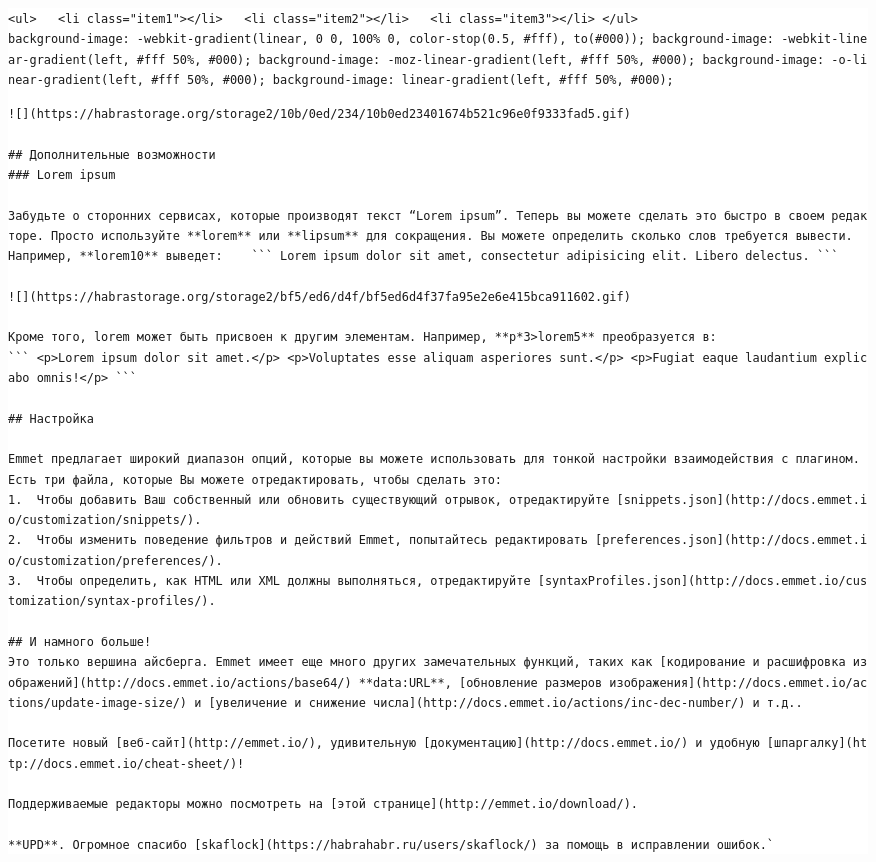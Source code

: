``` <ul>   <li class="item1"></li>   <li class="item2"></li>   <li class="item3"></li> </ul> ```   
``` background-image: -webkit-gradient(linear, 0 0, 100% 0, color-stop(0.5, #fff), to(#000)); background-image: -webkit-linear-gradient(left, #fff 50%, #000); background-image: -moz-linear-gradient(left, #fff 50%, #000); background-image: -o-linear-gradient(left, #fff 50%, #000); background-image: linear-gradient(left, #fff 50%, #000); ``` 
~~~
![](https://habrastorage.org/storage2/10b/0ed/234/10b0ed23401674b521c96e0f9333fad5.gif)

## Дополнительные возможности      
### Lorem ipsum     

Забудьте о сторонних сервисах, которые производят текст “Lorem ipsum”. Теперь вы можете сделать это быстро в своем редакторе. Просто используйте **lorem** или **lipsum** для сокращения. Вы можете определить сколько слов требуется вывести. 
Например, **lorem10** выведет:    ``` Lorem ipsum dolor sit amet, consectetur adipisicing elit. Libero delectus. ``` 

![](https://habrastorage.org/storage2/bf5/ed6/d4f/bf5ed6d4f37fa95e2e6e415bca911602.gif)      

Кроме того, lorem может быть присвоен к другим элементам. Например, **p*3>lorem5** преобразуется в: 
``` <p>Lorem ipsum dolor sit amet.</p> <p>Voluptates esse aliquam asperiores sunt.</p> <p>Fugiat eaque laudantium explicabo omnis!</p> ```         

## Настройка    

Emmet предлагает широкий диапазон опций, которые вы можете использовать для тонкой настройки взаимодействия с плагином. 
Есть три файла, которые Вы можете отредактировать, чтобы сделать это:    
1.  Чтобы добавить Ваш собственный или обновить существующий отрывок, отредактируйте [snippets.json](http://docs.emmet.io/customization/snippets/). 
2.  Чтобы изменить поведение фильтров и действий Emmet, попытайтесь редактировать [preferences.json](http://docs.emmet.io/customization/preferences/). 
3.  Чтобы определить, как HTML или XML должны выполняться, отредактируйте [syntaxProfiles.json](http://docs.emmet.io/customization/syntax-profiles/).      

## И намного больше!     
Это только вершина айсберга. Emmet имеет еще много других замечательных функций, таких как [кодирование и расшифровка изображений](http://docs.emmet.io/actions/base64/) **data:URL**, [обновление размеров изображения](http://docs.emmet.io/actions/update-image-size/) и [увеличение и снижение числа](http://docs.emmet.io/actions/inc-dec-number/) и т.д..   

Посетите новый [веб-сайт](http://emmet.io/), удивительную [документацию](http://docs.emmet.io/) и удобную [шпаргалку](http://docs.emmet.io/cheat-sheet/)!      

Поддерживаемые редакторы можно посмотреть на [этой странице](http://emmet.io/download/).     

**UPD**. Огромное спасибо [skaflock](https://habrahabr.ru/users/skaflock/) за помощь в исправлении ошибок.`